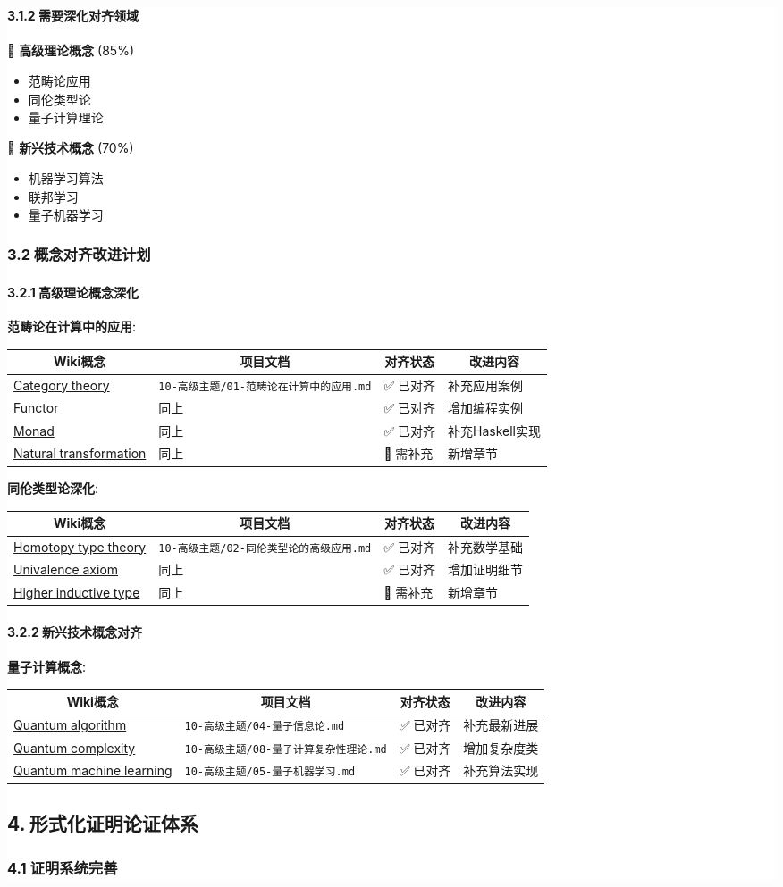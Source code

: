 #### 3.1.2 需要深化对齐领域

🔄 **高级理论概念** (85%)

- 范畴论应用
- 同伦类型论
- 量子计算理论

🔄 **新兴技术概念** (70%)

- 机器学习算法
- 联邦学习
- 量子机器学习

### 3.2 概念对齐改进计划

#### 3.2.1 高级理论概念深化

**范畴论在计算中的应用**:

| Wiki概念 | 项目文档 | 对齐状态 | 改进内容 |
|----------|----------|----------|----------|
| [Category theory](https://en.wikipedia.org/wiki/Category_theory) | `10-高级主题/01-范畴论在计算中的应用.md` | ✅ 已对齐 | 补充应用案例 |
| [Functor](https://en.wikipedia.org/wiki/Functor) | 同上 | ✅ 已对齐 | 增加编程实例 |
| [Monad](https://en.wikipedia.org/wiki/Monad_(category_theory)) | 同上 | ✅ 已对齐 | 补充Haskell实现 |
| [Natural transformation](https://en.wikipedia.org/wiki/Natural_transformation) | 同上 | 🔄 需补充 | 新增章节 |

**同伦类型论深化**:

| Wiki概念 | 项目文档 | 对齐状态 | 改进内容 |
|----------|----------|----------|----------|
| [Homotopy type theory](https://en.wikipedia.org/wiki/Homotopy_type_theory) | `10-高级主题/02-同伦类型论的高级应用.md` | ✅ 已对齐 | 补充数学基础 |
| [Univalence axiom](https://en.wikipedia.org/wiki/Univalence_axiom) | 同上 | ✅ 已对齐 | 增加证明细节 |
| [Higher inductive type](https://en.wikipedia.org/wiki/Higher_inductive_type) | 同上 | 🔄 需补充 | 新增章节 |

#### 3.2.2 新兴技术概念对齐

**量子计算概念**:

| Wiki概念 | 项目文档 | 对齐状态 | 改进内容 |
|----------|----------|----------|----------|
| [Quantum algorithm](https://en.wikipedia.org/wiki/Quantum_algorithm) | `10-高级主题/04-量子信息论.md` | ✅ 已对齐 | 补充最新进展 |
| [Quantum complexity](https://en.wikipedia.org/wiki/Quantum_complexity_theory) | `10-高级主题/08-量子计算复杂性理论.md` | ✅ 已对齐 | 增加复杂度类 |
| [Quantum machine learning](https://en.wikipedia.org/wiki/Quantum_machine_learning) | `10-高级主题/05-量子机器学习.md` | ✅ 已对齐 | 补充算法实现 |

## 4. 形式化证明论证体系

### 4.1 证明系统完善
